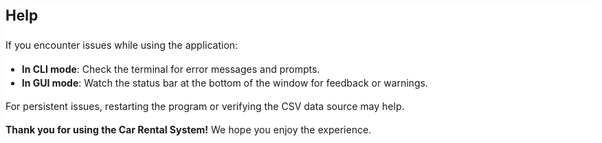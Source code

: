 



## Help

If you encounter issues while using the application:

- **In CLI mode**: Check the terminal for error messages and prompts.
- **In GUI mode**: Watch the status bar at the bottom of the window for feedback or warnings.

For persistent issues, restarting the program or verifying the CSV data source may help.



**Thank you for using the Car Rental System!** We hope you enjoy the experience.